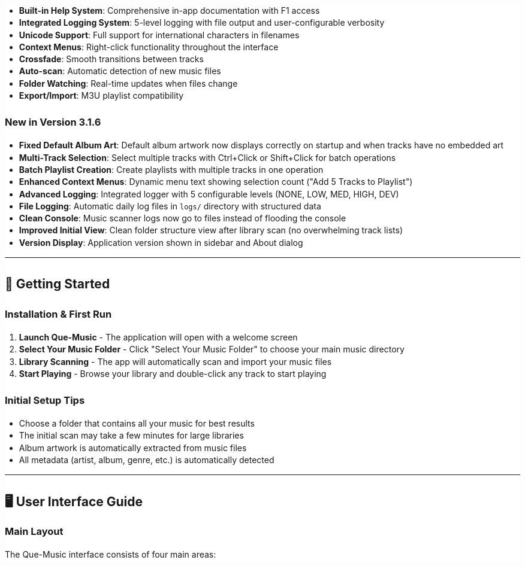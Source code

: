 - **Built-in Help System**: Comprehensive in-app documentation with F1 access
- **Integrated Logging System**: 5-level logging with file output and user-configurable verbosity
- **Unicode Support**: Full support for international characters in filenames
- **Context Menus**: Right-click functionality throughout the interface
- **Crossfade**: Smooth transitions between tracks
- **Auto-scan**: Automatic detection of new music files
- **Folder Watching**: Real-time updates when files change
- **Export/Import**: M3U playlist compatibility

### New in Version 3.1.6

- **Fixed Default Album Art**: Default album artwork now displays correctly on startup and when tracks have no embedded art
- **Multi-Track Selection**: Select multiple tracks with Ctrl+Click or Shift+Click for batch operations
- **Batch Playlist Creation**: Create playlists with multiple tracks in one operation
- **Enhanced Context Menus**: Dynamic menu text showing selection count ("Add 5 Tracks to Playlist")
- **Advanced Logging**: Integrated logger with 5 configurable levels (NONE, LOW, MED, HIGH, DEV)
- **File Logging**: Automatic daily log files in `logs/` directory with structured data
- **Clean Console**: Music scanner logs now go to files instead of flooding the console
- **Improved Initial View**: Clean folder structure view after library scan (no overwhelming track lists)
- **Version Display**: Application version shown in sidebar and About dialog

---

## 🏁 Getting Started

### Installation & First Run

1. **Launch Que-Music** - The application will open with a welcome screen
2. **Select Your Music Folder** - Click "Select Your Music Folder" to choose your main music directory
3. **Library Scanning** - The app will automatically scan and import your music files
4. **Start Playing** - Browse your library and double-click any track to start playing

### Initial Setup Tips

- Choose a folder that contains all your music for best results
- The initial scan may take a few minutes for large libraries
- Album artwork is automatically extracted from music files
- All metadata (artist, album, genre, etc.) is automatically detected

---

## 🖥️ User Interface Guide

### Main Layout

The Que-Music interface consists of four main areas:
